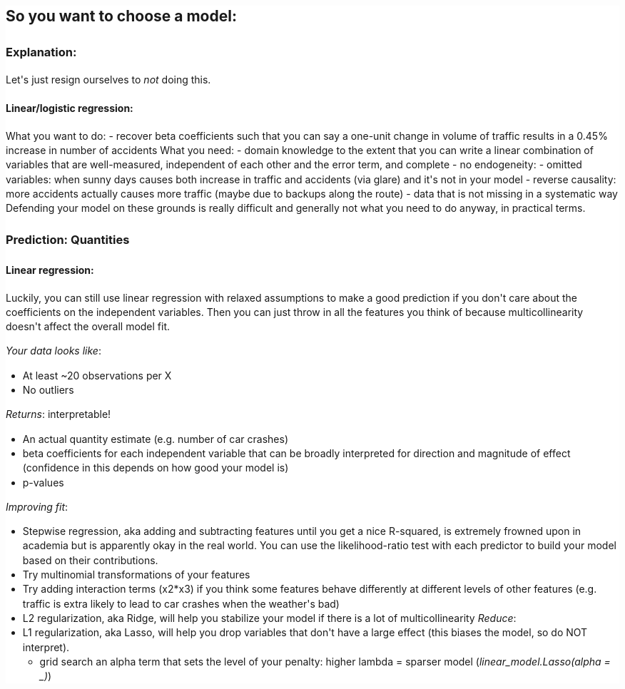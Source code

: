 ## So you want to choose a model:

### Explanation:
Let's just resign ourselves to _not_ doing this. 

#### Linear/logistic regression:
What you want to do:
	- recover beta coefficients such that you can say a one-unit change in volume of traffic results in a 0.45% increase in number of accidents
What you need:
	- domain knowledge to the extent that you can write a linear combination of variables that are well-measured, independent of each other and the error term, and complete
	- no endogeneity:
		- omitted variables: when sunny days causes both increase in traffic and accidents (via glare) and it's not in your model
		- reverse causality: more accidents actually causes more traffic (maybe due to backups along the route)
	- data that is not missing in a systematic way
Defending your model on these grounds is really difficult and generally not what you need to do anyway, in practical terms.

### Prediction: Quantities

#### Linear regression:
Luckily, you can still use linear regression with relaxed assumptions to make a good prediction if you don't care about the coefficients on the independent variables. Then you can just throw in all the features you think of because multicollinearity doesn't affect the overall model fit.

*Your data looks like*:
- At least ~20 observations per X
- No outliers

*Returns*: interpretable!
- An actual quantity estimate (e.g. number of car crashes)
- beta coefficients for each independent variable that can be broadly interpreted for direction and magnitude of effect (confidence in this depends on how good your model is)
- p-values

*Improving fit*:
- Stepwise regression, aka adding and subtracting features until you get a nice R-squared, is extremely frowned upon in academia but is apparently okay in the real world. You can use the likelihood-ratio test with each predictor to build your model based on their contributions.
- Try multinomial transformations of your features
- Try adding interaction terms (x2*x3) if you think some features behave differently at different levels of other features (e.g. traffic is extra likely to lead to car crashes when the weather's bad)
- L2 regularization, aka Ridge, will help you stabilize your model if there is a lot of multicollinearity
_Reduce_: 
- L1 regularization, aka Lasso, will help you drop variables that don't have a large effect (this biases the model, so do NOT interpret).
	- grid search an alpha term that sets the level of your penalty: higher lambda = sparser model (*linear_model.Lasso(alpha = _)*)
